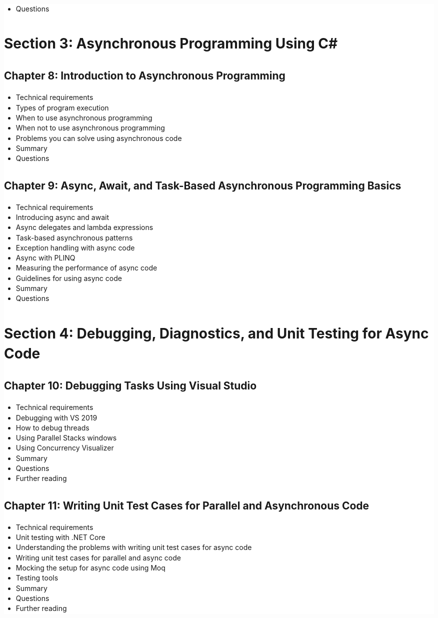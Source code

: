 * Questions

# **Section 3: Asynchronous Programming Using C#**

## **Chapter 8: Introduction to Asynchronous Programming**
* Technical requirements
* Types of program execution
* When to use asynchronous programming
* When not to use asynchronous programming
* Problems you can solve using asynchronous code
* Summary
* Questions

## **Chapter 9: Async, Await, and Task-Based Asynchronous Programming Basics**
* Technical requirements
* Introducing async and await
* Async delegates and lambda expressions
* Task-based asynchronous patterns
* Exception handling with async code
* Async with PLINQ
* Measuring the performance of async code
* Guidelines for using async code
* Summary
* Questions

# **Section 4: Debugging, Diagnostics, and Unit Testing for Async Code**

## **Chapter 10: Debugging Tasks Using Visual Studio**
* Technical requirements
* Debugging with VS 2019 
* How to debug threads
* Using Parallel Stacks windows
* Using Concurrency Visualizer
* Summary
* Questions
* Further reading 

## **Chapter 11: Writing Unit Test Cases for Parallel and Asynchronous Code**
* Technical requirements
* Unit testing with .NET Core
* Understanding the problems with writing unit test cases for async code
* Writing unit test cases for parallel and async code
* Mocking the setup for async code using Moq
* Testing tools
* Summary
* Questions 
* Further reading
